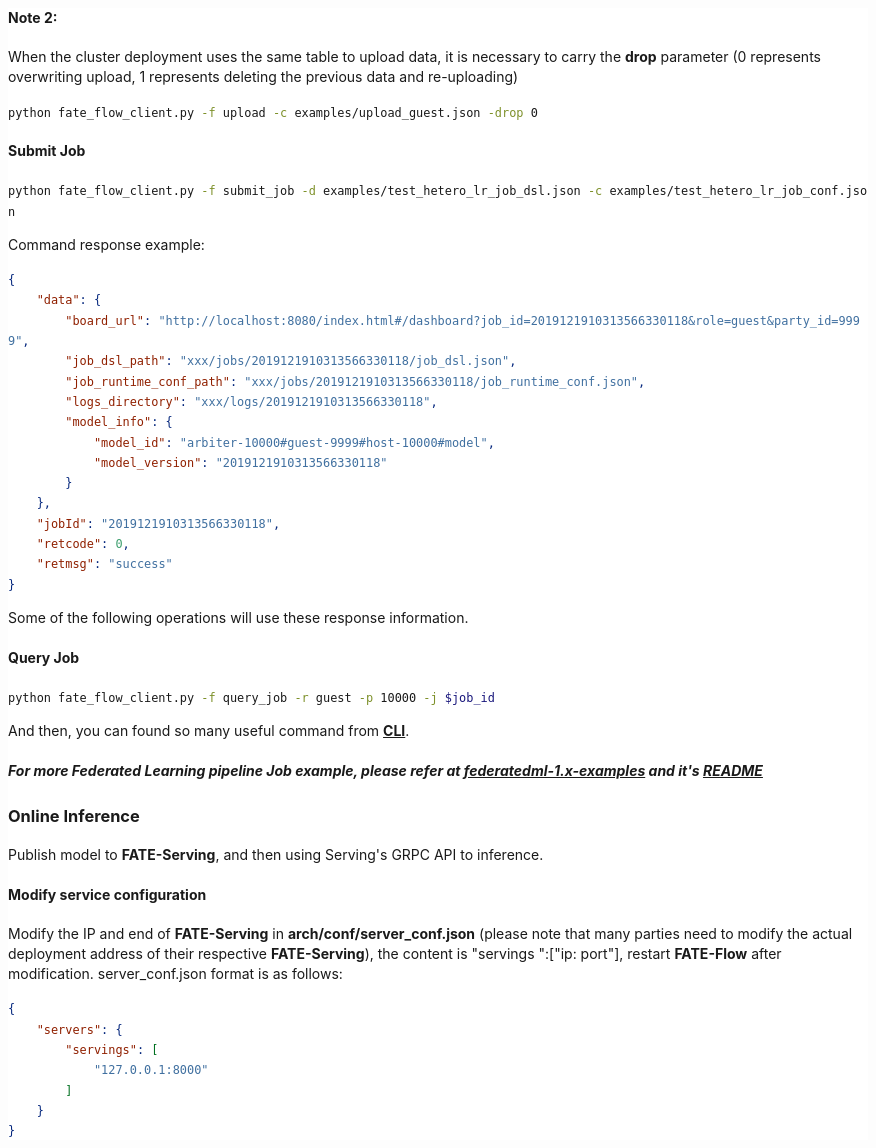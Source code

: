 #### Note 2: 
When the cluster deployment uses the same table to upload data, it is necessary to carry the **drop** parameter (0 represents overwriting upload, 1 represents deleting the previous data and re-uploading)
```bash
python fate_flow_client.py -f upload -c examples/upload_guest.json -drop 0
```

#### Submit Job
```bash
python fate_flow_client.py -f submit_job -d examples/test_hetero_lr_job_dsl.json -c examples/test_hetero_lr_job_conf.json
```
Command response example:
```json
{
    "data": {
        "board_url": "http://localhost:8080/index.html#/dashboard?job_id=2019121910313566330118&role=guest&party_id=9999",
        "job_dsl_path": "xxx/jobs/2019121910313566330118/job_dsl.json",
        "job_runtime_conf_path": "xxx/jobs/2019121910313566330118/job_runtime_conf.json",
        "logs_directory": "xxx/logs/2019121910313566330118",
        "model_info": {
            "model_id": "arbiter-10000#guest-9999#host-10000#model",
            "model_version": "2019121910313566330118"
        }
    },
    "jobId": "2019121910313566330118",
    "retcode": 0,
    "retmsg": "success"
}

```
Some of the following operations will use these response information.

#### Query Job
```bash
python fate_flow_client.py -f query_job -r guest -p 10000 -j $job_id
```
And then, you can found so many useful command from [**CLI**](./doc/fate_flow_cli.md).

##### For more Federated Learning pipeline Job example, please refer at [**federatedml-1.x-examples**](./../examples/federatedml-1.x-examples) and it's [**README**](./../examples/federatedml-1.x-examples/README.md)



### Online Inference
Publish model to **FATE-Serving**, and then using Serving's GRPC API to inference. 

#### Modify service configuration
Modify the IP and end of **FATE-Serving** in **arch/conf/server_conf.json** (please note that many parties need to modify the actual deployment address of their respective **FATE-Serving**), the content is "servings ":["ip: port"], restart **FATE-Flow** after modification.
server_conf.json format is as follows:
```json
{
	"servers": {
		"servings": [
			"127.0.0.1:8000"
		]
	}
}
```
